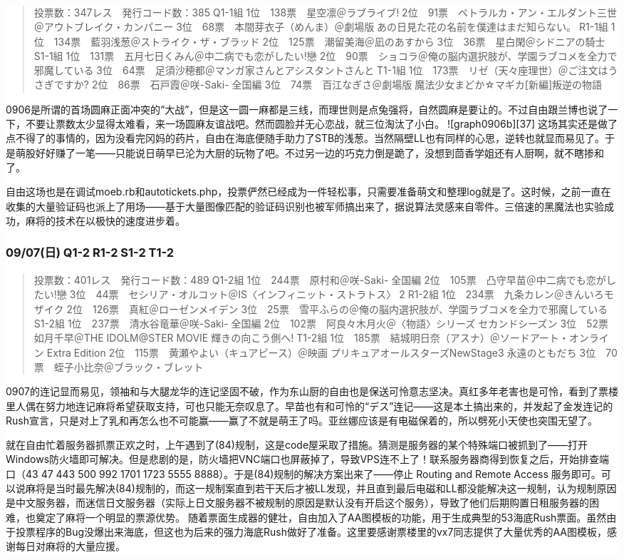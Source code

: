 > 投票数：347レス　発行コード数：385
Q1-1組
1位　138票　星空凛＠ラブライブ!
2位　91票　ペトラルカ・アン・エルダント三世＠アウトブレイク・カンパニー
3位　68票　本間芽衣子（めんま）＠劇場版 あの日見た花の名前を僕達はまだ知らない。
R1-1組
1位　134票　藍羽浅葱＠ストライク・ザ・ブラッド
2位　125票　潮留美海＠凪のあすから
3位　36票　星白閑＠シドニアの騎士
S1-1組
1位　131票　五月七日くみん＠中二病でも恋がしたい!戀
2位　90票　ショコラ＠俺の脳内選択肢が、学園ラブコメを全力で邪魔している
3位　64票　足須沙穂都＠マンガ家さんとアシスタントさんと
T1-1組
1位　173票　リゼ（天々座理世）＠ご注文はうさぎですか?
2位　86票　石戸霞＠咲-Saki- 全国編
3位　74票　百江なぎさ＠劇場版 魔法少女まどか☆マギカ[新編]叛逆の物語

0906是所谓的首场圆麻正面冲突的“大战”，但是这一圆一麻都是三线，而理世则是点兔强将，自然圆麻是要让的。不过自由跟兰博也说了一下，不要让票数太少显得太难看，来一场圆麻友谊战吧。然而圆脸并无心恋战，就三位淘汰了小白。
![graph0906b][37]
这场其实还是做了点不得了的事情的，因为没看完冈妈的药片，自由在海底便随手助力了STB的浅葱。当然隔壁LL也有同样的心思，逆转也就显而易见了。于是萌股好好赚了一笔——只能说日萌早已沦为大厨的玩物了吧。不过另一边的巧克力倒是跪了，没想到茴香学姐还有人厨啊，就不瞎掺和了。

自由这场也是在调试moeb.rb和autotickets.php，投票俨然已经成为一件轻松事，只需要准备萌文和整理log就是了。这时候，之前一直在收集的大量验证码也派上了用场——基于大量图像匹配的验证码识别也被军师搞出来了，据说算法灵感来自零件。三倍速的黑魔法也实验成功，麻将的技术在以极快的速度进步着。

### 09/07(日) Q1-2 R1-2 S1-2 T1-2

> 投票数：401レス　発行コード数：489
Q1-2組
1位　244票　原村和＠咲-Saki- 全国編
2位　105票　凸守早苗＠中二病でも恋がしたい!戀
3位　44票　セシリア・オルコット＠IS〈インフィニット・ストラトス〉 2
R1-2組
1位　234票　九条カレン＠きんいろモザイク
2位　126票　真紅＠ローゼンメイデン
3位　25票　雪平ふらの＠俺の脳内選択肢が、学園ラブコメを全力で邪魔している
S1-2組
1位　237票　清水谷竜華＠咲-Saki- 全国編
2位　102票　阿良々木月火＠〈物語〉シリーズ セカンドシーズン
3位　52票　如月千早＠THE IDOLM@STER MOVIE 輝きの向こう側へ!
T1-2組
1位　185票　結城明日奈（アスナ）＠ソードアート・オンライン Extra Edition
2位　115票　黄瀬やよい（キュアピース）＠映画 プリキュアオールスターズNewStage3 永遠のともだち
3位　70票　蛭子小比奈＠ブラック・ブレット

0907的连记显而易见，领袖和与大腿龙华的连记坚固不破，作为东山厨的自由也是保送可怜意志坚决。真红多年老害也是可怜，看到了票楼里人偶在努力地连记麻将希望获取支持，可也只能无奈叹息了。早苗也有和可怜的“デス”连记——这是本土搞出来的，并发起了金发连记的Rush宣言，只是对上了乳和再怎么也不可能赢——赢了不就是萌王了吗。亚丝娜应该是有电磁保着的，所以劈死小天使也突围无望了。

就在自由忙着服务器抓票正欢之时，上午遇到了(84)规制，这是code屋采取了措施。猜测是服务器的某个特殊端口被抓到了——打开Windows防火墙即可解决。但是悲剧的是，防火墙把VNC端口也屏蔽掉了，导致VPS连不上了！联系服务器商得到恢复之后，开始排查端口（43 47 443 500 992 1701 1723 5555 8888）。于是(84)规制的解决方案出来了——停止 Routing and Remote Access 服务即可。可以说麻将是当时最先解决(84)规制的，而这一规制案直到若干天后才被LL发现，并且直到最后电磁和LL都没能解决这一规制，认为规制原因是中文服务器，而迷信日文服务器（实际上日文服务器不被规制的原因是默认没有开启这个服务），导致了他们后期购置日租服务器的困难，也奠定了麻将一个明显的票源优势。
随着票面生成器的健壮，自由加入了AA图模板的功能，用于生成典型的53海底Rush票面。虽然由于投票程序的Bug没爆出来海底，但这也为后来的强力海底Rush做好了准备。这里要感谢票楼里的vx7同志提供了大量优秀的AA图模板，感谢每日对麻将的大量应援。
